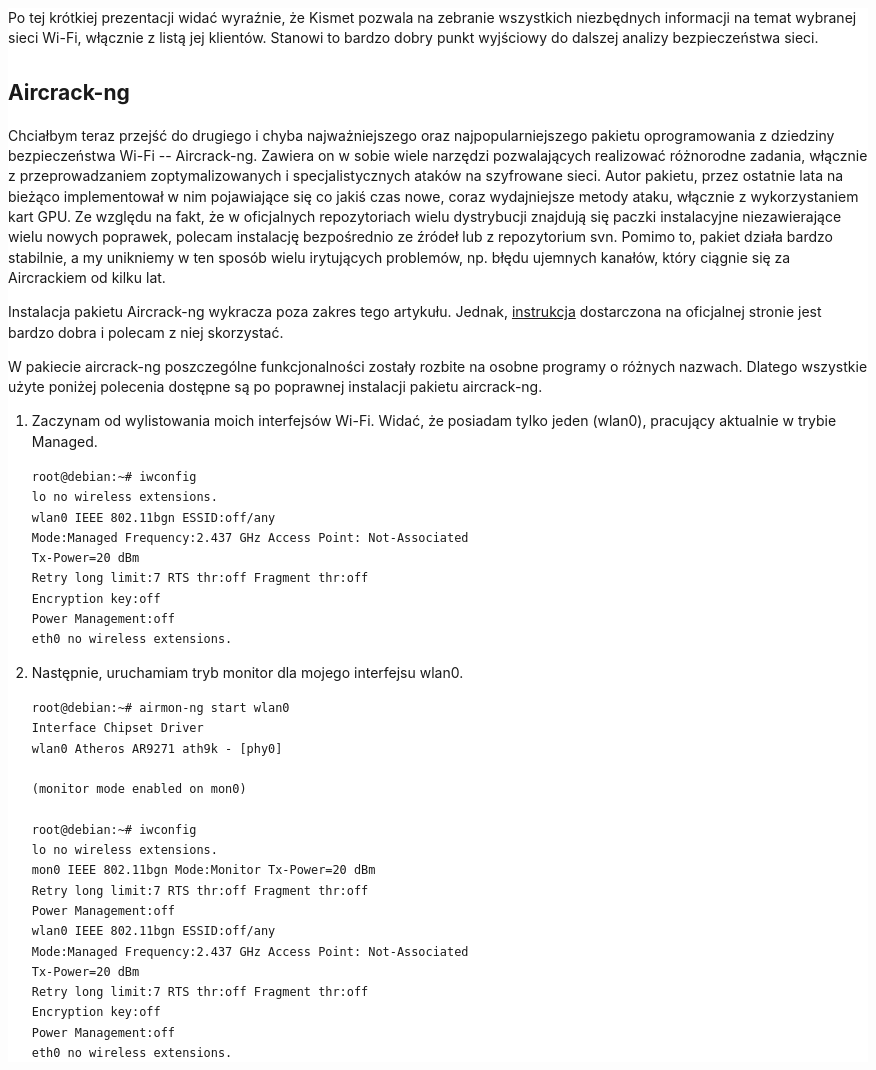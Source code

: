 
Po tej krótkiej prezentacji widać wyraźnie, że Kismet pozwala na zebranie wszystkich niezbędnych informacji na temat wybranej sieci Wi-Fi, włącznie z listą jej klientów. Stanowi to bardzo dobry punkt wyjściowy do dalszej analizy bezpieczeństwa sieci.

## Aircrack-ng

Chciałbym teraz przejść do drugiego i chyba najważniejszego oraz najpopularniejszego pakietu oprogramowania z dziedziny bezpieczeństwa Wi-Fi -- Aircrack-ng. Zawiera on w sobie wiele narzędzi pozwalających realizować różnorodne zadania, włącznie z przeprowadzaniem zoptymalizowanych i specjalistycznych ataków na szyfrowane sieci. Autor pakietu, przez ostatnie lata na bieżąco implementował w nim pojawiające się co jakiś czas nowe, coraz wydajniejsze metody ataku, włącznie z wykorzystaniem kart GPU. Ze względu na fakt, że w oficjalnych repozytoriach wielu dystrybucji znajdują się paczki instalacyjne niezawierające wielu nowych poprawek, polecam instalację bezpośrednio ze źródeł lub z repozytorium svn. Pomimo to, pakiet działa bardzo stabilnie, a my unikniemy w ten sposób wielu irytujących problemów, np. błędu ujemnych kanałów, który ciągnie się za Aircrackiem od kilku lat.

Instalacja pakietu Aircrack-ng wykracza poza zakres tego artykułu. Jednak, [instrukcja](http://www.aircrack-ng.org/doku.php?id=install_aircrack) dostarczona na oficjalnej stronie jest bardzo dobra i polecam z niej skorzystać.

W pakiecie aircrack-ng poszczególne funkcjonalności zostały rozbite na osobne programy o różnych nazwach. Dlatego wszystkie użyte poniżej polecenia dostępne są po poprawnej instalacji pakietu aircrack-ng.

1. Zaczynam od wylistowania moich interfejsów Wi-Fi. Widać, że posiadam tylko jeden (wlan0), pracujący aktualnie w trybie Managed.

    ```console
    root@debian:~# iwconfig
    lo no wireless extensions.
    wlan0 IEEE 802.11bgn ESSID:off/any
    Mode:Managed Frequency:2.437 GHz Access Point: Not-Associated
    Tx-Power=20 dBm
    Retry long limit:7 RTS thr:off Fragment thr:off
    Encryption key:off
    Power Management:off
    eth0 no wireless extensions.
    ```

2. Następnie, uruchamiam tryb monitor dla mojego interfejsu wlan0.

    ```console
    root@debian:~# airmon-ng start wlan0
    Interface Chipset Driver
    wlan0 Atheros AR9271 ath9k - [phy0]

    (monitor mode enabled on mon0)

    root@debian:~# iwconfig
    lo no wireless extensions.
    mon0 IEEE 802.11bgn Mode:Monitor Tx-Power=20 dBm
    Retry long limit:7 RTS thr:off Fragment thr:off
    Power Management:off
    wlan0 IEEE 802.11bgn ESSID:off/any
    Mode:Managed Frequency:2.437 GHz Access Point: Not-Associated
    Tx-Power=20 dBm
    Retry long limit:7 RTS thr:off Fragment thr:off
    Encryption key:off
    Power Management:off
    eth0 no wireless extensions.
    ```
